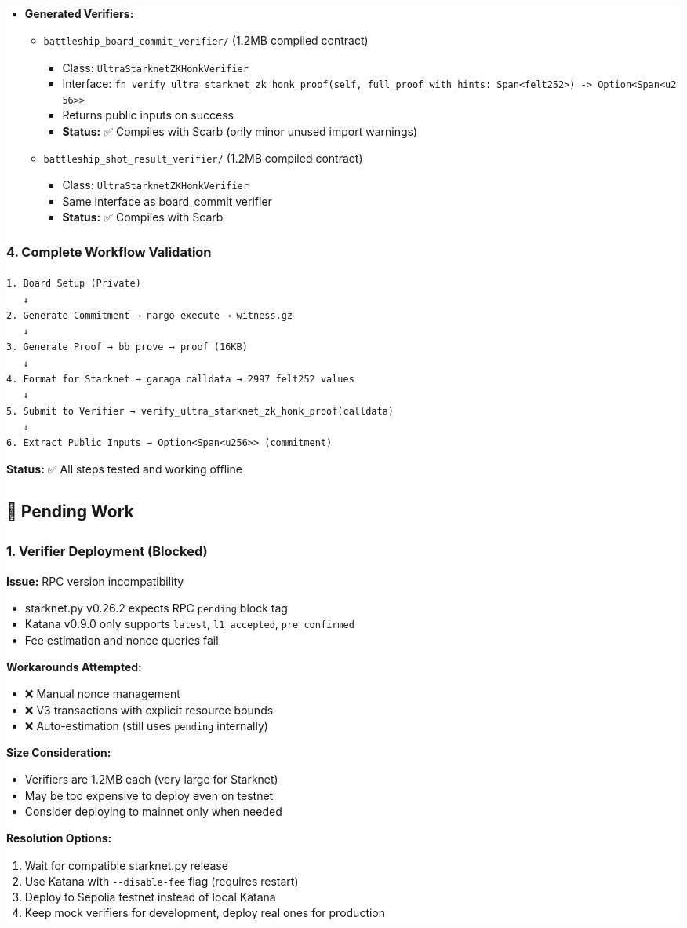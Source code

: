 - **Generated Verifiers:**
  - `battleship_board_commit_verifier/` (1.2MB compiled contract)
    - Class: `UltraStarknetZKHonkVerifier`
    - Interface: `fn verify_ultra_starknet_zk_honk_proof(self, full_proof_with_hints: Span<felt252>) -> Option<Span<u256>>`
    - Returns public inputs on success
    - **Status:** ✅ Compiles with Scarb (only minor unused import warnings)
  
  - `battleship_shot_result_verifier/` (1.2MB compiled contract)
    - Class: `UltraStarknetZKHonkVerifier`
    - Same interface as board_commit verifier
    - **Status:** ✅ Compiles with Scarb

### 4. Complete Workflow Validation
```
1. Board Setup (Private)
   ↓
2. Generate Commitment → nargo execute → witness.gz
   ↓
3. Generate Proof → bb prove → proof (16KB)
   ↓
4. Format for Starknet → garaga calldata → 2997 felt252 values
   ↓
5. Submit to Verifier → verify_ultra_starknet_zk_honk_proof(calldata)
   ↓
6. Extract Public Inputs → Option<Span<u256>> (commitment)
```

**Status:** ✅ All steps tested and working offline

## 🚧 Pending Work

### 1. Verifier Deployment (Blocked)
**Issue:** RPC version incompatibility
- starknet.py v0.26.2 expects RPC `pending` block tag
- Katana v0.9.0 only supports `latest`, `l1_accepted`, `pre_confirmed`
- Fee estimation and nonce queries fail

**Workarounds Attempted:**
- ❌ Manual nonce management
- ❌ V3 transactions with explicit resource bounds
- ❌ Auto-estimation (still uses `pending` internally)

**Size Consideration:**
- Verifiers are 1.2MB each (very large for Starknet)
- May be too expensive to deploy even on testnet
- Consider deploying to mainnet only when needed

**Resolution Options:**
1. Wait for compatible starknet.py release
2. Use Katana with `--disable-fee` flag (requires restart)
3. Deploy to Sepolia testnet instead of local Katana
4. Keep mock verifiers for development, deploy real ones for production
